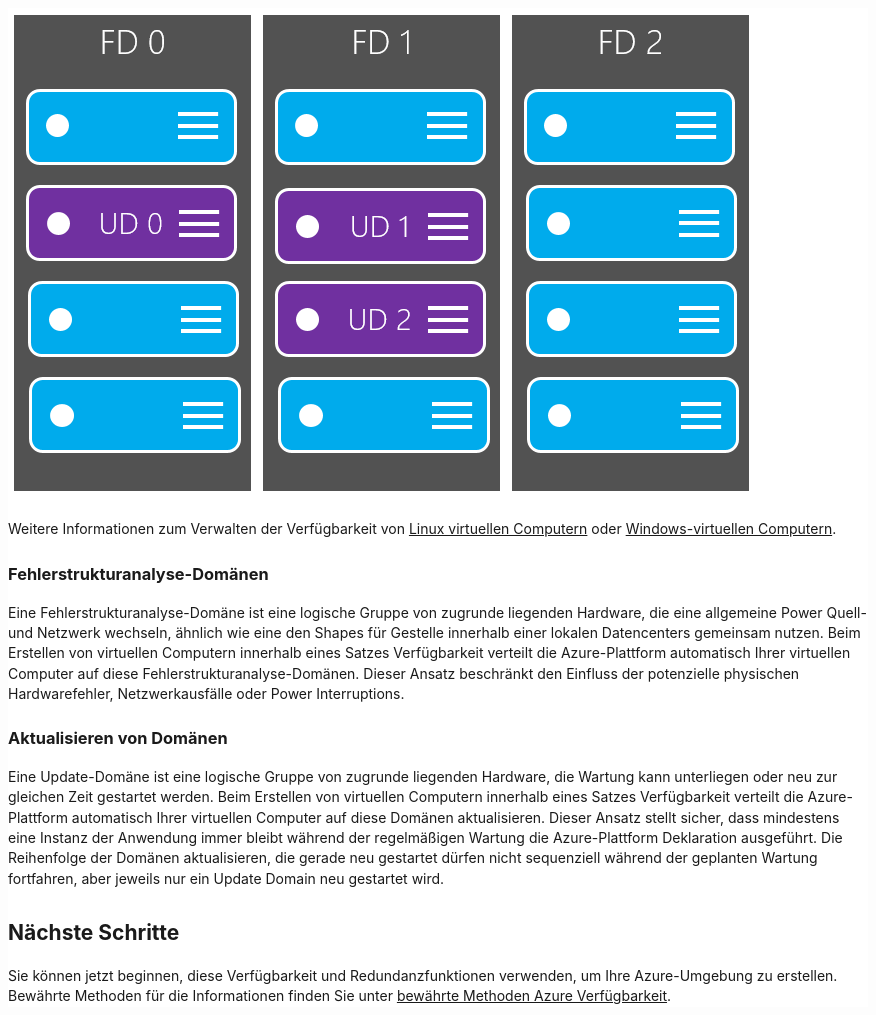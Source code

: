 ![Interaktion der Konfiguration Domäne Update Domain und Fehlertoleranz](./media/virtual-machines-common-regions-and-availability/ud-fd-configuration.png)

Weitere Informationen zum Verwalten der Verfügbarkeit von [Linux virtuellen Computern](../articles/virtual-machines/virtual-machines-linux-manage-availability.md) oder [Windows-virtuellen Computern](../articles/virtual-machines/virtual-machines-linux-manage-availability.md).

### <a name="fault-domains"></a>Fehlerstrukturanalyse-Domänen
Eine Fehlerstrukturanalyse-Domäne ist eine logische Gruppe von zugrunde liegenden Hardware, die eine allgemeine Power Quell- und Netzwerk wechseln, ähnlich wie eine den Shapes für Gestelle innerhalb einer lokalen Datencenters gemeinsam nutzen. Beim Erstellen von virtuellen Computern innerhalb eines Satzes Verfügbarkeit verteilt die Azure-Plattform automatisch Ihrer virtuellen Computer auf diese Fehlerstrukturanalyse-Domänen. Dieser Ansatz beschränkt den Einfluss der potenzielle physischen Hardwarefehler, Netzwerkausfälle oder Power Interruptions.

### <a name="update-domains"></a>Aktualisieren von Domänen
Eine Update-Domäne ist eine logische Gruppe von zugrunde liegenden Hardware, die Wartung kann unterliegen oder neu zur gleichen Zeit gestartet werden. Beim Erstellen von virtuellen Computern innerhalb eines Satzes Verfügbarkeit verteilt die Azure-Plattform automatisch Ihrer virtuellen Computer auf diese Domänen aktualisieren. Dieser Ansatz stellt sicher, dass mindestens eine Instanz der Anwendung immer bleibt während der regelmäßigen Wartung die Azure-Plattform Deklaration ausgeführt. Die Reihenfolge der Domänen aktualisieren, die gerade neu gestartet dürfen nicht sequenziell während der geplanten Wartung fortfahren, aber jeweils nur ein Update Domain neu gestartet wird.


## <a name="next-steps"></a>Nächste Schritte
Sie können jetzt beginnen, diese Verfügbarkeit und Redundanzfunktionen verwenden, um Ihre Azure-Umgebung zu erstellen. Bewährte Methoden für die Informationen finden Sie unter [bewährte Methoden Azure Verfügbarkeit](../articles/best-practices-availability-checklist.md).